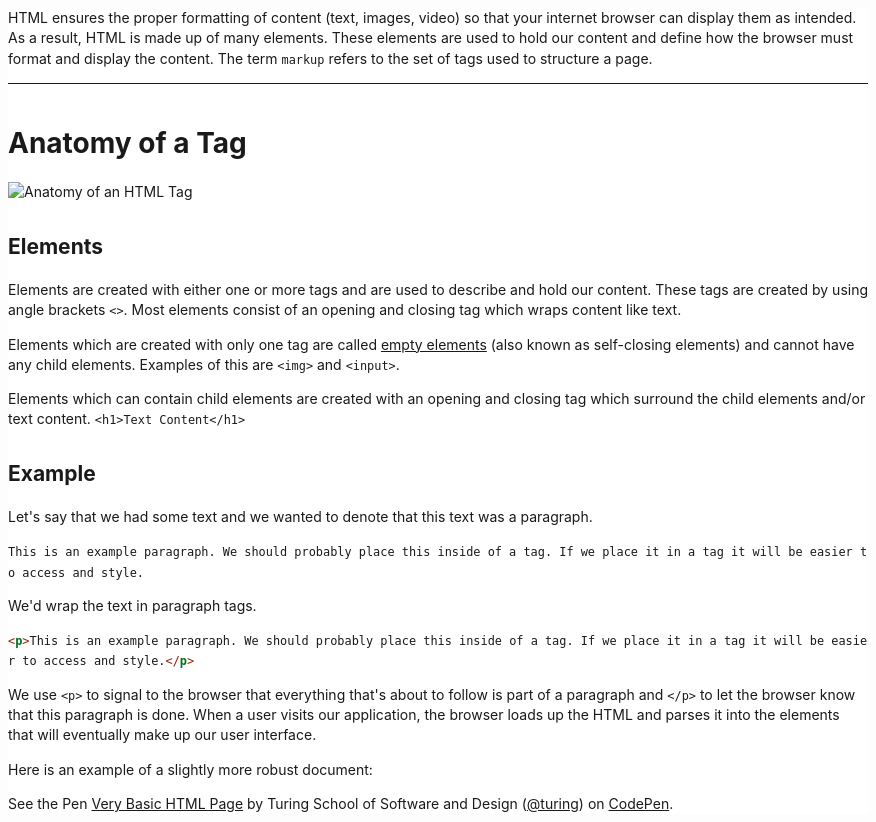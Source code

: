 HTML ensures the proper formatting of content (text, images, video) so that your internet browser can display them as intended.  As a result, HTML is made up of many elements.  These elements are used to hold our content and define how the browser must format and display the content. The term `markup` refers to the set of tags used to structure a page.

***

# Anatomy of a Tag

![Anatomy of an HTML Tag](/assets/images/html-tag.jpg)

## Elements
Elements are created with either one or more tags and are used to describe and hold our content. These tags are created by using angle brackets `<>`.  Most elements consist of an opening and closing tag which wraps content like text.

Elements which are created with only one tag are called [empty elements](https://developer.mozilla.org/en-US/docs/Glossary/Empty_element) (also known as self-closing elements) and cannot have any child elements. Examples of this are `<img>` and `<input>`.

Elements which can contain child elements are created with an opening and closing tag which surround the child elements and/or text content. `<h1>Text Content</h1>`

## Example

Let's say that we had some text and we wanted to denote that this text was a paragraph.

```
This is an example paragraph. We should probably place this inside of a tag. If we place it in a tag it will be easier to access and style.
```

We'd wrap the text in paragraph tags.

```html
<p>This is an example paragraph. We should probably place this inside of a tag. If we place it in a tag it will be easier to access and style.</p>
```

We use `<p>` to signal to the browser that everything that's about to follow is part of a paragraph and `</p>` to let the browser know that this paragraph is done. When a user visits our application, the browser loads up the HTML and parses it into the elements that will eventually make up our user interface.

Here is an example of a slightly more robust document:

<p data-height="300" data-theme-id="23788" data-slug-hash="VjvOyd" data-default-tab="html,result" data-user="turing" data-embed-version="2" data-pen-title="Very Basic HTML Page" data-editable="true" class="codepen">
  See the Pen <a href="http://codepen.io/team/turing/pen/VjvOyd/">Very Basic HTML Page</a> by Turing School of Software and Design (<a href="http://codepen.io/turing">@turing</a>) on <a href="http://codepen.io">CodePen</a>.
</p>
<script async src="https://production-assets.codepen.io/assets/embed/ei.js"></script>
